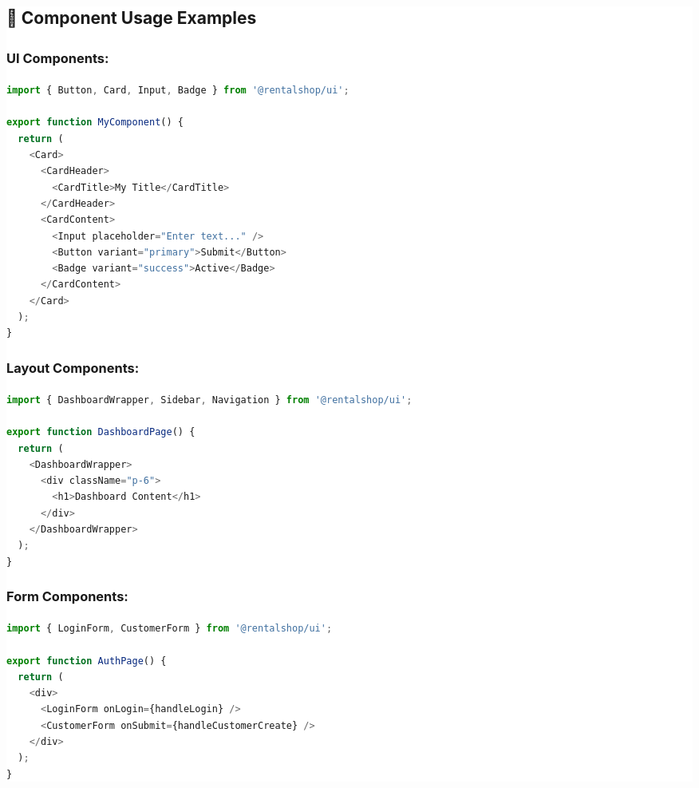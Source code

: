 ## 📝 **Component Usage Examples**

### **UI Components:**
```typescript
import { Button, Card, Input, Badge } from '@rentalshop/ui';

export function MyComponent() {
  return (
    <Card>
      <CardHeader>
        <CardTitle>My Title</CardTitle>
      </CardHeader>
      <CardContent>
        <Input placeholder="Enter text..." />
        <Button variant="primary">Submit</Button>
        <Badge variant="success">Active</Badge>
      </CardContent>
    </Card>
  );
}
```

### **Layout Components:**
```typescript
import { DashboardWrapper, Sidebar, Navigation } from '@rentalshop/ui';

export function DashboardPage() {
  return (
    <DashboardWrapper>
      <div className="p-6">
        <h1>Dashboard Content</h1>
      </div>
    </DashboardWrapper>
  );
}
```

### **Form Components:**
```typescript
import { LoginForm, CustomerForm } from '@rentalshop/ui';

export function AuthPage() {
  return (
    <div>
      <LoginForm onLogin={handleLogin} />
      <CustomerForm onSubmit={handleCustomerCreate} />
    </div>
  );
}
```
